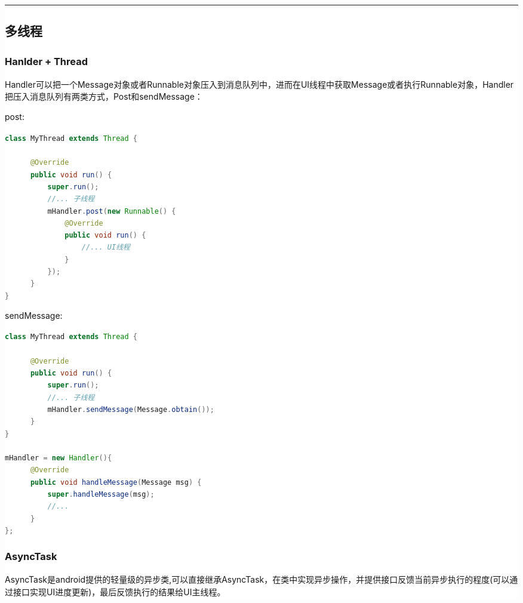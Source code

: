 ****
## 多线程

### Hanlder + Thread

Handler可以把一个Message对象或者Runnable对象压入到消息队列中，进而在UI线程中获取Message或者执行Runnable对象，Handler把压入消息队列有两类方式，Post和sendMessage：

post:
```java
class MyThread extends Thread {

      @Override
      public void run() {
          super.run();
          //... 子线程
          mHandler.post(new Runnable() {
              @Override
              public void run() {
                  //... UI线程
              }
          });
      }
}
```

sendMessage:
```java
class MyThread extends Thread {

      @Override
      public void run() {
          super.run();
          //... 子线程
          mHandler.sendMessage(Message.obtain());
      }
}

mHandler = new Handler(){
      @Override
      public void handleMessage(Message msg) {
          super.handleMessage(msg);
          //...
      }
};

```

### AsyncTask

AsyncTask是android提供的轻量级的异步类,可以直接继承AsyncTask，在类中实现异步操作，并提供接口反馈当前异步执行的程度(可以通过接口实现UI进度更新)，最后反馈执行的结果给UI主线程。
